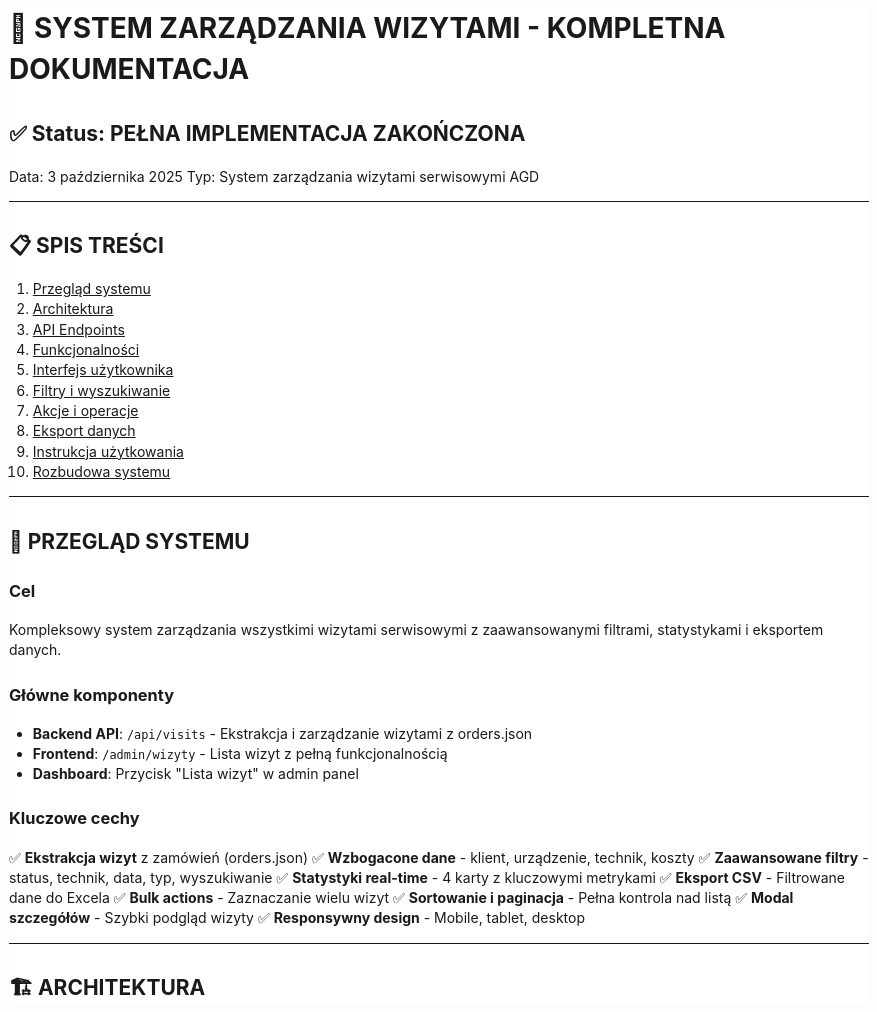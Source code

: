 # 📅 SYSTEM ZARZĄDZANIA WIZYTAMI - KOMPLETNA DOKUMENTACJA

## ✅ Status: PEŁNA IMPLEMENTACJA ZAKOŃCZONA

Data: 3 października 2025
Typ: System zarządzania wizytami serwisowymi AGD

---

## 📋 SPIS TREŚCI

1. [Przegląd systemu](#przegląd-systemu)
2. [Architektura](#architektura)
3. [API Endpoints](#api-endpoints)
4. [Funkcjonalności](#funkcjonalności)
5. [Interfejs użytkownika](#interfejs-użytkownika)
6. [Filtry i wyszukiwanie](#filtry-i-wyszukiwanie)
7. [Akcje i operacje](#akcje-i-operacje)
8. [Eksport danych](#eksport-danych)
9. [Instrukcja użytkowania](#instrukcja-użytkowania)
10. [Rozbudowa systemu](#rozbudowa-systemu)

---

## 🎯 PRZEGLĄD SYSTEMU

### Cel
Kompleksowy system zarządzania wszystkimi wizytami serwisowymi z zaawansowanymi filtrami, statystykami i eksportem danych.

### Główne komponenty
- **Backend API**: `/api/visits` - Ekstrakcja i zarządzanie wizytami z orders.json
- **Frontend**: `/admin/wizyty` - Lista wizyt z pełną funkcjonalnością
- **Dashboard**: Przycisk "Lista wizyt" w admin panel

### Kluczowe cechy
✅ **Ekstrakcja wizyt** z zamówień (orders.json)
✅ **Wzbogacone dane** - klient, urządzenie, technik, koszty
✅ **Zaawansowane filtry** - status, technik, data, typ, wyszukiwanie
✅ **Statystyki real-time** - 4 karty z kluczowymi metrykami
✅ **Eksport CSV** - Filtrowane dane do Excela
✅ **Bulk actions** - Zaznaczanie wielu wizyt
✅ **Sortowanie i paginacja** - Pełna kontrola nad listą
✅ **Modal szczegółów** - Szybki podgląd wizyty
✅ **Responsywny design** - Mobile, tablet, desktop

---

## 🏗️ ARCHITEKTURA
